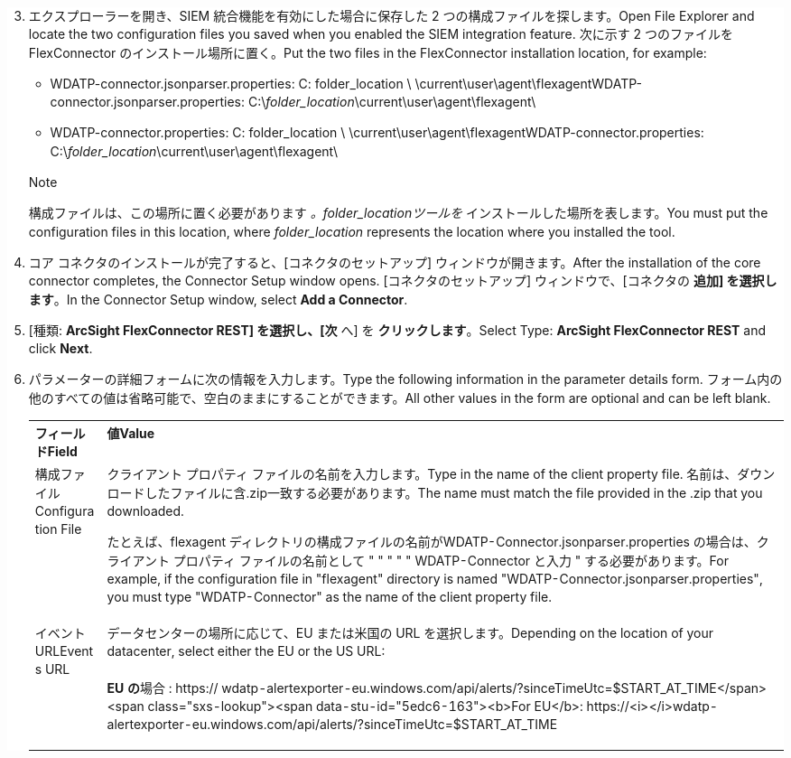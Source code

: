 3. <span data-ttu-id="5edc6-145">エクスプローラーを開き、SIEM 統合機能を有効にした場合に保存した 2 つの構成ファイルを探します。</span><span class="sxs-lookup"><span data-stu-id="5edc6-145">Open File Explorer and locate the two configuration files you saved when you enabled the SIEM integration feature.</span></span> <span data-ttu-id="5edc6-146">次に示す 2 つのファイルを FlexConnector のインストール場所に置く。</span><span class="sxs-lookup"><span data-stu-id="5edc6-146">Put the two files in the FlexConnector installation location, for example:</span></span>

   - <span data-ttu-id="5edc6-147">WDATP-connector.jsonparser.properties: C: folder_location \\ \current\user\agent\flexagent</span><span class="sxs-lookup"><span data-stu-id="5edc6-147">WDATP-connector.jsonparser.properties: C:\\*folder_location*\current\user\agent\flexagent</span></span>\

   - <span data-ttu-id="5edc6-148">WDATP-connector.properties: C: folder_location \\ \current\user\agent\flexagent</span><span class="sxs-lookup"><span data-stu-id="5edc6-148">WDATP-connector.properties: C:\\*folder_location*\current\user\agent\flexagent</span></span>\

   > [!NOTE]
   > 
   > <span data-ttu-id="5edc6-149">構成ファイルは、この場所に置く必要があります *。folder_locationツールを* インストールした場所を表します。</span><span class="sxs-lookup"><span data-stu-id="5edc6-149">You must put the configuration files in this location, where *folder_location* represents the location where you installed the tool.</span></span>

4. <span data-ttu-id="5edc6-150">コア コネクタのインストールが完了すると、[コネクタのセットアップ] ウィンドウが開きます。</span><span class="sxs-lookup"><span data-stu-id="5edc6-150">After the installation of the core connector completes, the Connector Setup window opens.</span></span> <span data-ttu-id="5edc6-151">[コネクタのセットアップ] ウィンドウで、[コネクタの **追加] を選択します**。</span><span class="sxs-lookup"><span data-stu-id="5edc6-151">In the Connector Setup window, select **Add a Connector**.</span></span>

5. <span data-ttu-id="5edc6-152">[種類: **ArcSight FlexConnector REST] を選択し、[次** へ] を **クリックします**。</span><span class="sxs-lookup"><span data-stu-id="5edc6-152">Select Type: **ArcSight FlexConnector REST** and click **Next**.</span></span>

6. <span data-ttu-id="5edc6-153">パラメーターの詳細フォームに次の情報を入力します。</span><span class="sxs-lookup"><span data-stu-id="5edc6-153">Type the following information in the parameter details form.</span></span> <span data-ttu-id="5edc6-154">フォーム内の他のすべての値は省略可能で、空白のままにすることができます。</span><span class="sxs-lookup"><span data-stu-id="5edc6-154">All other values in the form are optional and can be left blank.</span></span>

   <table>
    <tbody style="vertical-align:top;">
    <tr>
    <th><span data-ttu-id="5edc6-155">フィールド</span><span class="sxs-lookup"><span data-stu-id="5edc6-155">Field</span></span></th>
    <th><span data-ttu-id="5edc6-156">値</span><span class="sxs-lookup"><span data-stu-id="5edc6-156">Value</span></span></th>
    </tr>
    <tr>
    <td><span data-ttu-id="5edc6-157">構成ファイル</span><span class="sxs-lookup"><span data-stu-id="5edc6-157">Configuration File</span></span></td>
    <td><span data-ttu-id="5edc6-158">クライアント プロパティ ファイルの名前を入力します。</span><span class="sxs-lookup"><span data-stu-id="5edc6-158">Type in the name of the client property file.</span></span> <span data-ttu-id="5edc6-159">名前は、ダウンロードしたファイルに含.zip一致する必要があります。</span><span class="sxs-lookup"><span data-stu-id="5edc6-159">The name must match the file provided in the .zip that you downloaded.</span></span>
<span data-ttu-id="5edc6-160">たとえば、flexagent ディレクトリの構成ファイルの名前がWDATP-Connector.jsonparser.properties の場合は、クライアント プロパティ ファイルの名前として &quot; &quot; &quot; &quot; &quot; WDATP-Connector と入力 &quot; する必要があります。</span><span class="sxs-lookup"><span data-stu-id="5edc6-160">For example, if the configuration file in &quot;flexagent&quot; directory is named &quot;WDATP-Connector.jsonparser.properties&quot;, you must type &quot;WDATP-Connector&quot; as the name of the client property file.</span></span></td>
    </tr>
    <td><span data-ttu-id="5edc6-161">イベント URL</span><span class="sxs-lookup"><span data-stu-id="5edc6-161">Events URL</span></span></td>
    <td><span data-ttu-id="5edc6-162">データセンターの場所に応じて、EU または米国の URL を選択します。</span><span class="sxs-lookup"><span data-stu-id="5edc6-162">Depending on the location of your datacenter, select either the EU or the US URL:</span></span> </br></br> <span data-ttu-id="5edc6-163"><b>EU の</b>場合 : <i></i> https:// wdatp-alertexporter-eu.windows.com/api/alerts/?sinceTimeUtc=$START_AT_TIME</span><span class="sxs-lookup"><span data-stu-id="5edc6-163"><b>For EU</b>:  https://<i></i>wdatp-alertexporter-eu.windows.com/api/alerts/?sinceTimeUtc=$START_AT_TIME</span></span> <br>
